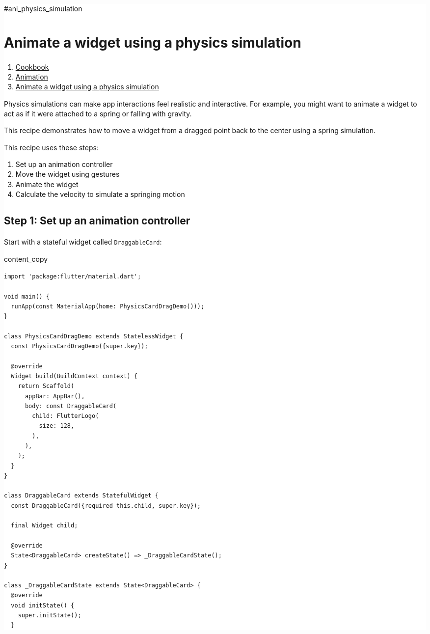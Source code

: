 #ani_physics_simulation

Animate a widget using a physics simulation
===========================================

1.  [Cookbook](https://docs.flutter.dev/cookbook)
2.  [Animation](https://docs.flutter.dev/cookbook/animation)
3.  [Animate a widget using a physics simulation](https://docs.flutter.dev/cookbook/animation/physics-simulation)

Physics simulations can make app interactions feel realistic and interactive. For example, you might want to animate a widget to act as if it were attached to a spring or falling with gravity.

This recipe demonstrates how to move a widget from a dragged point back to the center using a spring simulation.

This recipe uses these steps:

1.  Set up an animation controller
2.  Move the widget using gestures
3.  Animate the widget
4.  Calculate the velocity to simulate a springing motion

[](https://docs.flutter.dev/cookbook/animation/physics-simulation#step-1-set-up-an-animation-controller)Step 1: Set up an animation controller
----------------------------------------------------------------------------------------------------------------------------------------------

Start with a stateful widget called `DraggableCard`:

content_copy

```
import 'package:flutter/material.dart';

void main() {
  runApp(const MaterialApp(home: PhysicsCardDragDemo()));
}

class PhysicsCardDragDemo extends StatelessWidget {
  const PhysicsCardDragDemo({super.key});

  @override
  Widget build(BuildContext context) {
    return Scaffold(
      appBar: AppBar(),
      body: const DraggableCard(
        child: FlutterLogo(
          size: 128,
        ),
      ),
    );
  }
}

class DraggableCard extends StatefulWidget {
  const DraggableCard({required this.child, super.key});

  final Widget child;

  @override
  State<DraggableCard> createState() => _DraggableCardState();
}

class _DraggableCardState extends State<DraggableCard> {
  @override
  void initState() {
    super.initState();
  }
```
